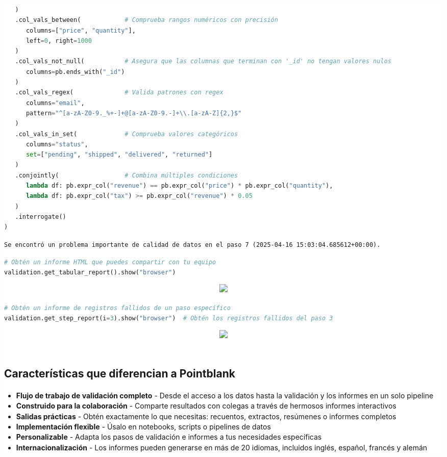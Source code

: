 ```python
   )
   .col_vals_between(            # Comprueba rangos numéricos con precisión
      columns=["price", "quantity"],
      left=0, right=1000
   )
   .col_vals_not_null(           # Asegura que las columnas que terminan con '_id' no tengan valores nulos
      columns=pb.ends_with("_id")
   )
   .col_vals_regex(              # Valida patrones con regex
      columns="email",
      pattern="^[a-zA-Z0-9._%+-]+@[a-zA-Z0-9.-]+\\.[a-zA-Z]{2,}$"
   )
   .col_vals_in_set(             # Comprueba valores categóricos
      columns="status",
      set=["pending", "shipped", "delivered", "returned"]
   )
   .conjointly(                  # Combina múltiples condiciones
      lambda df: pb.expr_col("revenue") == pb.expr_col("price") * pb.expr_col("quantity"),
      lambda df: pb.expr_col("tax") >= pb.expr_col("revenue") * 0.05
   )
   .interrogate()
)
```

```
Se encontró un problema importante de calidad de datos en el paso 7 (2025-04-16 15:03:04.685612+00:00).
```

```python
# Obtén un informe HTML que puedes compartir con tu equipo
validation.get_tabular_report().show("browser")
```

<div align="center">
<img src="https://posit-dev.github.io/pointblank/assets/pointblank-sales-data.png" width="800px">
</div>

```python
# Obtén un informe de registros fallidos de un paso específico
validation.get_step_report(i=3).show("browser")  # Obtén los registros fallidos del paso 3
```

<div align="center">
<img src="https://posit-dev.github.io/pointblank/assets/pointblank-step-report.png" width="800px">
</div>

<br>

## Características que diferencian a Pointblank

- **Flujo de trabajo de validación completo** - Desde el acceso a los datos hasta la validación y los informes en un solo pipeline
- **Construido para la colaboración** - Comparte resultados con colegas a través de hermosos informes interactivos
- **Salidas prácticas** - Obtén exactamente lo que necesitas: recuentos, extractos, resúmenes o informes completos
- **Implementación flexible** - Úsalo en notebooks, scripts o pipelines de datos
- **Personalizable** - Adapta los pasos de validación e informes a tus necesidades específicas
- **Internacionalización** - Los informes pueden generarse en más de 20 idiomas, incluidos inglés, español, francés y alemán
